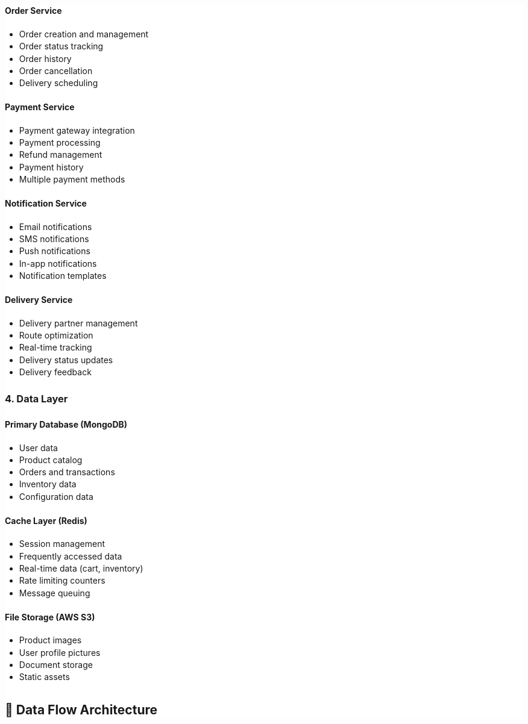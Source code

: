 #### Order Service
- Order creation and management
- Order status tracking
- Order history
- Order cancellation
- Delivery scheduling

#### Payment Service
- Payment gateway integration
- Payment processing
- Refund management
- Payment history
- Multiple payment methods

#### Notification Service
- Email notifications
- SMS notifications
- Push notifications
- In-app notifications
- Notification templates

#### Delivery Service
- Delivery partner management
- Route optimization
- Real-time tracking
- Delivery status updates
- Delivery feedback

### 4. Data Layer

#### Primary Database (MongoDB)
- User data
- Product catalog
- Orders and transactions
- Inventory data
- Configuration data

#### Cache Layer (Redis)
- Session management
- Frequently accessed data
- Real-time data (cart, inventory)
- Rate limiting counters
- Message queuing

#### File Storage (AWS S3)
- Product images
- User profile pictures
- Document storage
- Static assets

## 🔄 Data Flow Architecture
